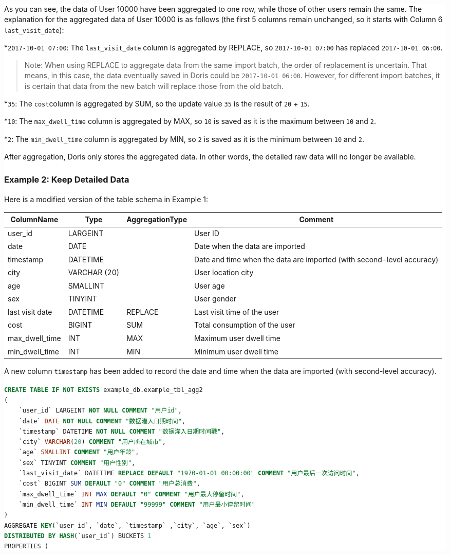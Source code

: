 As you can see, the data of User 10000 have been aggregated to one row, while those of other users remain the same. The explanation for the aggregated data of User 10000 is as follows (the first 5 columns remain unchanged, so it starts with Column 6 `last_visit_date`):

*`2017-10-01 07:00`: The `last_visit_date` column is aggregated by REPLACE, so `2017-10-01 07:00` has replaced  `2017-10-01 06:00`.

> Note: When using REPLACE to aggregate data from the same import batch, the order of replacement is uncertain. That means, in this case, the data eventually saved in Doris could be `2017-10-01 06:00`. However, for different import batches, it is certain that data from the new batch will replace those from the old batch.

*`35`: The `cost`column is aggregated by SUM, so the update value `35` is the result of `20` + `15`.

*`10`: The `max_dwell_time` column is aggregated by MAX, so `10` is saved as it is the maximum between `10` and `2`.

*`2`: The  `min_dwell_time` column is aggregated by MIN, so `2` is saved as it is the minimum between `10` and `2`.

After aggregation, Doris only stores the aggregated data. In other words, the detailed raw data will no longer be available.

### Example 2: Keep Detailed Data

Here is a modified version of the table schema in Example 1:

| ColumnName      | Type         | AggregationType | Comment                                                               |
|-----------------|--------------|-----------------|-----------------------------------------------------------------------|
| user_id         | LARGEINT     |                 | User ID                                                               |
| date            | DATE         |                 | Date when the data are imported                                       |
| timestamp       | DATETIME     |                 | Date and time when the data are imported (with second-level accuracy) |
| city            | VARCHAR (20) |                 | User location city                                                    |
| age             | SMALLINT     |                 | User age                                                              |
| sex             | TINYINT      |                 | User gender                                                           |
| last visit date | DATETIME     | REPLACE         | Last visit time of the user                                           |
| cost            | BIGINT       | SUM             | Total consumption of the user                                         |
| max_dwell_time  | INT          | MAX             | Maximum user dwell time                                               |
| min_dwell_time  | INT          | MIN             | Minimum user dwell time                                               |

A new column  `timestamp` has been added to record the date and time when the data are imported (with second-level accuracy).

```sql
CREATE TABLE IF NOT EXISTS example_db.example_tbl_agg2
(
    `user_id` LARGEINT NOT NULL COMMENT "用户id",
    `date` DATE NOT NULL COMMENT "数据灌入日期时间",
	`timestamp` DATETIME NOT NULL COMMENT "数据灌入日期时间戳",
    `city` VARCHAR(20) COMMENT "用户所在城市",
    `age` SMALLINT COMMENT "用户年龄",
    `sex` TINYINT COMMENT "用户性别",
    `last_visit_date` DATETIME REPLACE DEFAULT "1970-01-01 00:00:00" COMMENT "用户最后一次访问时间",
    `cost` BIGINT SUM DEFAULT "0" COMMENT "用户总消费",
    `max_dwell_time` INT MAX DEFAULT "0" COMMENT "用户最大停留时间",
    `min_dwell_time` INT MIN DEFAULT "99999" COMMENT "用户最小停留时间"
)
AGGREGATE KEY(`user_id`, `date`, `timestamp` ,`city`, `age`, `sex`)
DISTRIBUTED BY HASH(`user_id`) BUCKETS 1
PROPERTIES (
```